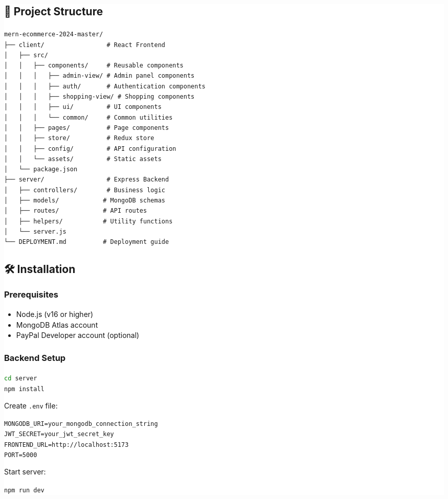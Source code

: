 ## 📁 Project Structure

```
mern-ecommerce-2024-master/
├── client/                 # React Frontend
│   ├── src/
│   │   ├── components/     # Reusable components
│   │   │   ├── admin-view/ # Admin panel components
│   │   │   ├── auth/       # Authentication components
│   │   │   ├── shopping-view/ # Shopping components
│   │   │   ├── ui/         # UI components
│   │   │   └── common/     # Common utilities
│   │   ├── pages/          # Page components
│   │   ├── store/          # Redux store
│   │   ├── config/         # API configuration
│   │   └── assets/         # Static assets
│   └── package.json
├── server/                 # Express Backend
│   ├── controllers/        # Business logic
│   ├── models/            # MongoDB schemas
│   ├── routes/            # API routes
│   ├── helpers/           # Utility functions
│   └── server.js
└── DEPLOYMENT.md          # Deployment guide
```

## 🛠️ Installation

### Prerequisites
- Node.js (v16 or higher)
- MongoDB Atlas account
- PayPal Developer account (optional)

### Backend Setup
```bash
cd server
npm install
```

Create `.env` file:
```env
MONGODB_URI=your_mongodb_connection_string
JWT_SECRET=your_jwt_secret_key
FRONTEND_URL=http://localhost:5173
PORT=5000
```

Start server:
```bash
npm run dev
```
